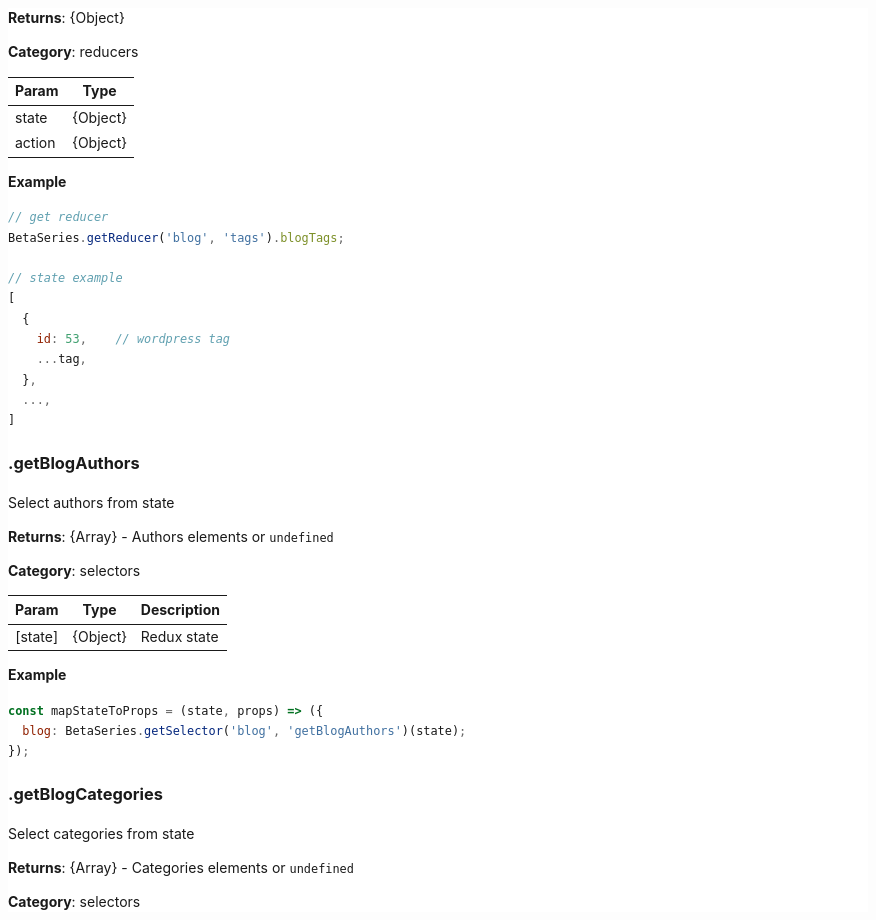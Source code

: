 **Returns**: {Object}

**Category**: reducers  

| Param | Type |
| --- | --- |
| state | {Object} | 
| action | {Object} | 

**Example**  

```js
// get reducer
BetaSeries.getReducer('blog', 'tags').blogTags;

// state example
[
  {
    id: 53,    // wordpress tag
    ...tag,
  },
  ...,
]
```

<a name="module_Blog.getBlogAuthors"></a>

### .getBlogAuthors

Select authors from state

**Returns**: {Array} - Authors elements or `undefined`

**Category**: selectors  

| Param | Type | Description |
| --- | --- | --- |
| [state] | {Object} | Redux state |

**Example**  

```js
const mapStateToProps = (state, props) => ({
  blog: BetaSeries.getSelector('blog', 'getBlogAuthors')(state);
});
```

<a name="module_Blog.getBlogCategories"></a>

### .getBlogCategories

Select categories from state

**Returns**: {Array} - Categories elements or `undefined`

**Category**: selectors  
